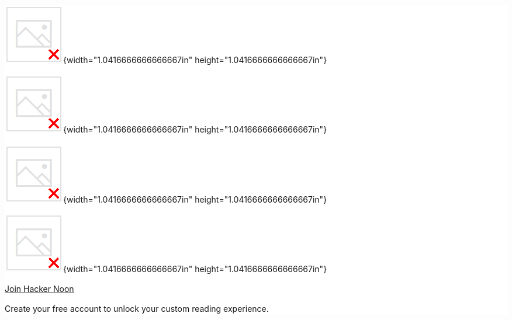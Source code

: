 
![](../../media/Memeory-Google-Doc-Building-Conclave--a-decentralized,-real-time,-collaborative-text-editor---Hacker-Noon-image32.png){width="1.0416666666666667in" height="1.0416666666666667in"}



![](../../media/Memeory-Google-Doc-Building-Conclave--a-decentralized,-real-time,-collaborative-text-editor---Hacker-Noon-image27.png){width="1.0416666666666667in" height="1.0416666666666667in"}



![](../../media/Memeory-Google-Doc-Building-Conclave--a-decentralized,-real-time,-collaborative-text-editor---Hacker-Noon-image28.png){width="1.0416666666666667in" height="1.0416666666666667in"}



![](../../media/Memeory-Google-Doc-Building-Conclave--a-decentralized,-real-time,-collaborative-text-editor---Hacker-Noon-image31.png){width="1.0416666666666667in" height="1.0416666666666667in"}

[Join Hacker Noon](https://app.hackernoon.com/signup)

Create your free account to unlock your custom reading experience.


































